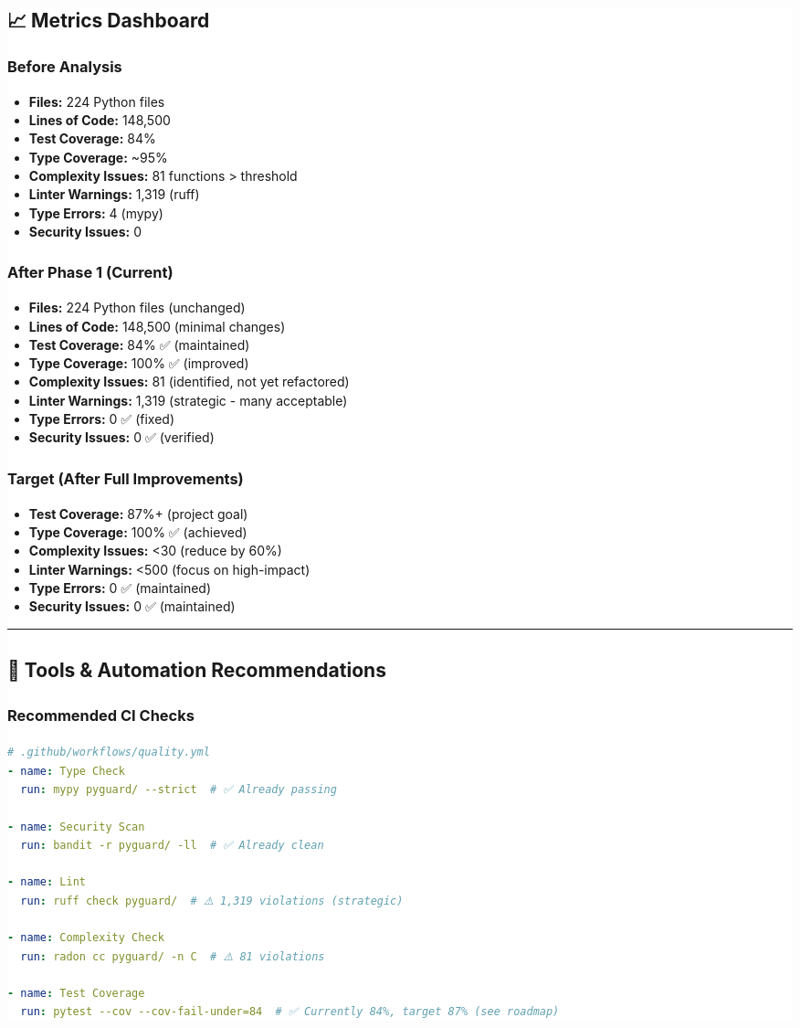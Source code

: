 ## 📈 Metrics Dashboard

### Before Analysis
- **Files:** 224 Python files
- **Lines of Code:** 148,500
- **Test Coverage:** 84%
- **Type Coverage:** ~95%
- **Complexity Issues:** 81 functions > threshold
- **Linter Warnings:** 1,319 (ruff)
- **Type Errors:** 4 (mypy)
- **Security Issues:** 0

### After Phase 1 (Current)
- **Files:** 224 Python files (unchanged)
- **Lines of Code:** 148,500 (minimal changes)
- **Test Coverage:** 84% ✅ (maintained)
- **Type Coverage:** 100% ✅ (improved)
- **Complexity Issues:** 81 (identified, not yet refactored)
- **Linter Warnings:** 1,319 (strategic - many acceptable)
- **Type Errors:** 0 ✅ (fixed)
- **Security Issues:** 0 ✅ (verified)

### Target (After Full Improvements)
- **Test Coverage:** 87%+ (project goal)
- **Type Coverage:** 100% ✅ (achieved)
- **Complexity Issues:** <30 (reduce by 60%)
- **Linter Warnings:** <500 (focus on high-impact)
- **Type Errors:** 0 ✅ (maintained)
- **Security Issues:** 0 ✅ (maintained)

---

## 🔧 Tools & Automation Recommendations

### Recommended CI Checks
```yaml
# .github/workflows/quality.yml
- name: Type Check
  run: mypy pyguard/ --strict  # ✅ Already passing

- name: Security Scan
  run: bandit -r pyguard/ -ll  # ✅ Already clean

- name: Lint
  run: ruff check pyguard/  # ⚠️ 1,319 violations (strategic)

- name: Complexity Check
  run: radon cc pyguard/ -n C  # ⚠️ 81 violations

- name: Test Coverage
  run: pytest --cov --cov-fail-under=84  # ✅ Currently 84%, target 87% (see roadmap)
```
